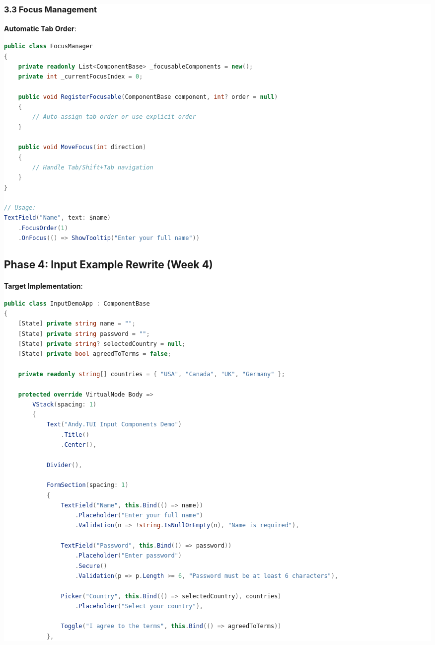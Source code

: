 ### 3.3 Focus Management

**Automatic Tab Order**:
```csharp
public class FocusManager
{
    private readonly List<ComponentBase> _focusableComponents = new();
    private int _currentFocusIndex = 0;
    
    public void RegisterFocusable(ComponentBase component, int? order = null)
    {
        // Auto-assign tab order or use explicit order
    }
    
    public void MoveFocus(int direction)
    {
        // Handle Tab/Shift+Tab navigation
    }
}

// Usage:
TextField("Name", text: $name)
    .FocusOrder(1)
    .OnFocus(() => ShowTooltip("Enter your full name"))
```

## Phase 4: Input Example Rewrite (Week 4)

**Target Implementation**:
```csharp
public class InputDemoApp : ComponentBase
{
    [State] private string name = "";
    [State] private string password = "";
    [State] private string? selectedCountry = null;
    [State] private bool agreedToTerms = false;
    
    private readonly string[] countries = { "USA", "Canada", "UK", "Germany" };
    
    protected override VirtualNode Body =>
        VStack(spacing: 1)
        {
            Text("Andy.TUI Input Components Demo")
                .Title()
                .Center(),
            
            Divider(),
            
            FormSection(spacing: 1)
            {
                TextField("Name", this.Bind(() => name))
                    .Placeholder("Enter your full name")
                    .Validation(n => !string.IsNullOrEmpty(n), "Name is required"),
                
                TextField("Password", this.Bind(() => password))
                    .Placeholder("Enter password")
                    .Secure()
                    .Validation(p => p.Length >= 6, "Password must be at least 6 characters"),
                
                Picker("Country", this.Bind(() => selectedCountry), countries)
                    .Placeholder("Select your country"),
                
                Toggle("I agree to the terms", this.Bind(() => agreedToTerms))
            },
```